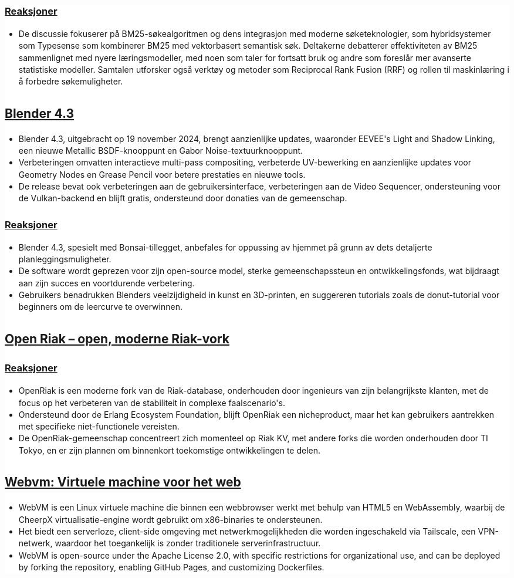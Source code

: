 ### [Reaksjoner](https://news.ycombinator.com/item?id=42190650)

- De discussie fokuserer på BM25-søkealgoritmen og dens integrasjon med moderne søketeknologier, som hybridsystemer som Typesense som kombinerer BM25 med vektorbasert semantisk søk. Deltakerne debatterer effektiviteten av BM25 sammenlignet med nyere læringsmodeller, med noen som taler for fortsatt bruk og andre som foreslår mer avanserte statistiske modeller. Samtalen utforsker også verktøy og metoder som Reciprocal Rank Fusion (RRF) og rollen til maskinlæring i å forbedre søkemuligheter.

## [Blender 4.3](https://www.blender.org/download/releases/4-3/)

- Blender 4.3, uitgebracht op 19 november 2024, brengt aanzienlijke updates, waaronder EEVEE's Light and Shadow Linking, een nieuwe Metallic BSDF-knooppunt en Gabor Noise-textuurknooppunt.
- Verbeteringen omvatten interactieve multi-pass compositing, verbeterde UV-bewerking en aanzienlijke updates voor Geometry Nodes en Grease Pencil voor betere prestaties en nieuwe tools.
- De release bevat ook verbeteringen aan de gebruikersinterface, verbeteringen aan de Video Sequencer, ondersteuning voor de Vulkan-backend en blijft gratis, ondersteund door donaties van de gemeenschap.

### [Reaksjoner](https://news.ycombinator.com/item?id=42190863)

- Blender 4.3, spesielt med Bonsai-tillegget, anbefales for oppussing av hjemmet på grunn av dets detaljerte planleggingsmuligheter.
- De software wordt geprezen voor zijn open-source model, sterke gemeenschapssteun en ontwikkelingsfonds, wat bijdraagt aan zijn succes en voortdurende verbetering.
- Gebruikers benadrukken Blenders veelzijdigheid in kunst en 3D-printen, en suggereren tutorials zoals de donut-tutorial voor beginners om de leercurve te overwinnen.

## [Open Riak – open, moderne Riak-vork](https://github.com/OpenRiak)

### [Reaksjoner](https://news.ycombinator.com/item?id=42187766)

- OpenRiak is een moderne fork van de Riak-database, onderhouden door ingenieurs van zijn belangrijkste klanten, met de focus op het verbeteren van de stabiliteit in complexe faalscenario's.
- Ondersteund door de Erlang Ecosystem Foundation, blijft OpenRiak een nicheproduct, maar het kan gebruikers aantrekken met specifieke niet-functionele vereisten.
- De OpenRiak-gemeenschap concentreert zich momenteel op Riak KV, met andere forks die worden onderhouden door TI Tokyo, en er zijn plannen om binnenkort toekomstige ontwikkelingen te delen.

## [Webvm: Virtuele machine voor het web](https://github.com/leaningtech/webvm)

- WebVM is een Linux virtuele machine die binnen een webbrowser werkt met behulp van HTML5 en WebAssembly, waarbij de CheerpX virtualisatie-engine wordt gebruikt om x86-binaries te ondersteunen.
- Het biedt een serverloze, client-side omgeving met netwerkmogelijkheden die worden ingeschakeld via Tailscale, een VPN-netwerk, waardoor het toegankelijk is zonder traditionele serverinfrastructuur.
- WebVM is open-source under the Apache License 2.0, with specific restrictions for organizational use, and can be deployed by forking the repository, enabling GitHub Pages, and customizing Dockerfiles.
